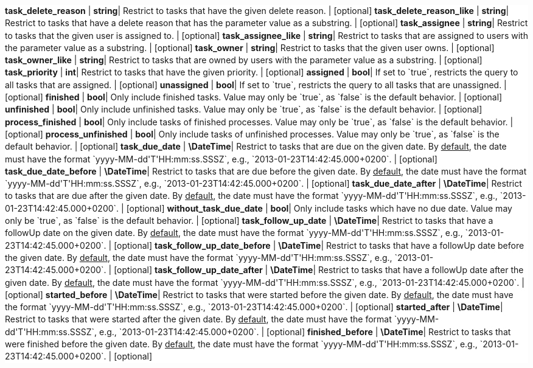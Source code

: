  **task_delete_reason** | **string**| Restrict to tasks that have the given delete reason. | [optional]
 **task_delete_reason_like** | **string**| Restrict to tasks that have a delete reason that has the parameter value as a substring. | [optional]
 **task_assignee** | **string**| Restrict to tasks that the given user is assigned to. | [optional]
 **task_assignee_like** | **string**| Restrict to tasks that are assigned to users with the parameter value as a substring. | [optional]
 **task_owner** | **string**| Restrict to tasks that the given user owns. | [optional]
 **task_owner_like** | **string**| Restrict to tasks that are owned by users with the parameter value as a substring. | [optional]
 **task_priority** | **int**| Restrict to tasks that have the given priority. | [optional]
 **assigned** | **bool**| If set to &#x60;true&#x60;, restricts the query to all tasks that are assigned. | [optional]
 **unassigned** | **bool**| If set to &#x60;true&#x60;, restricts the query to all tasks that are unassigned. | [optional]
 **finished** | **bool**| Only include finished tasks. Value may only be &#x60;true&#x60;, as &#x60;false&#x60; is the default behavior. | [optional]
 **unfinished** | **bool**| Only include unfinished tasks. Value may only be &#x60;true&#x60;, as &#x60;false&#x60; is the default behavior. | [optional]
 **process_finished** | **bool**| Only include tasks of finished processes. Value may only be &#x60;true&#x60;, as &#x60;false&#x60; is the default behavior. | [optional]
 **process_unfinished** | **bool**| Only include tasks of unfinished processes. Value may only be &#x60;true&#x60;, as &#x60;false&#x60; is the default behavior. | [optional]
 **task_due_date** | **\DateTime**| Restrict to tasks that are due on the given date. By [default](https://docs.camunda.org/manual/latest/reference/rest/overview/date-format/), the date must have the format &#x60;yyyy-MM-dd&#39;T&#39;HH:mm:ss.SSSZ&#x60;, e.g., &#x60;2013-01-23T14:42:45.000+0200&#x60;. | [optional]
 **task_due_date_before** | **\DateTime**| Restrict to tasks that are due before the given date. By [default](https://docs.camunda.org/manual/latest/reference/rest/overview/date-format/), the date must have the format &#x60;yyyy-MM-dd&#39;T&#39;HH:mm:ss.SSSZ&#x60;, e.g., &#x60;2013-01-23T14:42:45.000+0200&#x60;. | [optional]
 **task_due_date_after** | **\DateTime**| Restrict to tasks that are due after the given date. By [default](https://docs.camunda.org/manual/latest/reference/rest/overview/date-format/), the date must have the format &#x60;yyyy-MM-dd&#39;T&#39;HH:mm:ss.SSSZ&#x60;, e.g., &#x60;2013-01-23T14:42:45.000+0200&#x60;. | [optional]
 **without_task_due_date** | **bool**| Only include tasks which have no due date. Value may only be &#x60;true&#x60;, as &#x60;false&#x60; is the default behavior. | [optional]
 **task_follow_up_date** | **\DateTime**| Restrict to tasks that have a followUp date on the given date. By [default](https://docs.camunda.org/manual/latest/reference/rest/overview/date-format/), the date must have the format &#x60;yyyy-MM-dd&#39;T&#39;HH:mm:ss.SSSZ&#x60;, e.g., &#x60;2013-01-23T14:42:45.000+0200&#x60;. | [optional]
 **task_follow_up_date_before** | **\DateTime**| Restrict to tasks that have a followUp date before the given date. By [default](https://docs.camunda.org/manual/latest/reference/rest/overview/date-format/), the date must have the format &#x60;yyyy-MM-dd&#39;T&#39;HH:mm:ss.SSSZ&#x60;, e.g., &#x60;2013-01-23T14:42:45.000+0200&#x60;. | [optional]
 **task_follow_up_date_after** | **\DateTime**| Restrict to tasks that have a followUp date after the given date. By [default](https://docs.camunda.org/manual/latest/reference/rest/overview/date-format/), the date must have the format &#x60;yyyy-MM-dd&#39;T&#39;HH:mm:ss.SSSZ&#x60;, e.g., &#x60;2013-01-23T14:42:45.000+0200&#x60;. | [optional]
 **started_before** | **\DateTime**| Restrict to tasks that were started before the given date. By [default](https://docs.camunda.org/manual/latest/reference/rest/overview/date-format/), the date must have the format &#x60;yyyy-MM-dd&#39;T&#39;HH:mm:ss.SSSZ&#x60;, e.g., &#x60;2013-01-23T14:42:45.000+0200&#x60;. | [optional]
 **started_after** | **\DateTime**| Restrict to tasks that were started after the given date. By [default](https://docs.camunda.org/manual/latest/reference/rest/overview/date-format/), the date must have the format &#x60;yyyy-MM-dd&#39;T&#39;HH:mm:ss.SSSZ&#x60;, e.g., &#x60;2013-01-23T14:42:45.000+0200&#x60;. | [optional]
 **finished_before** | **\DateTime**| Restrict to tasks that were finished before the given date. By [default](https://docs.camunda.org/manual/latest/reference/rest/overview/date-format/), the date must have the format &#x60;yyyy-MM-dd&#39;T&#39;HH:mm:ss.SSSZ&#x60;, e.g., &#x60;2013-01-23T14:42:45.000+0200&#x60;. | [optional]